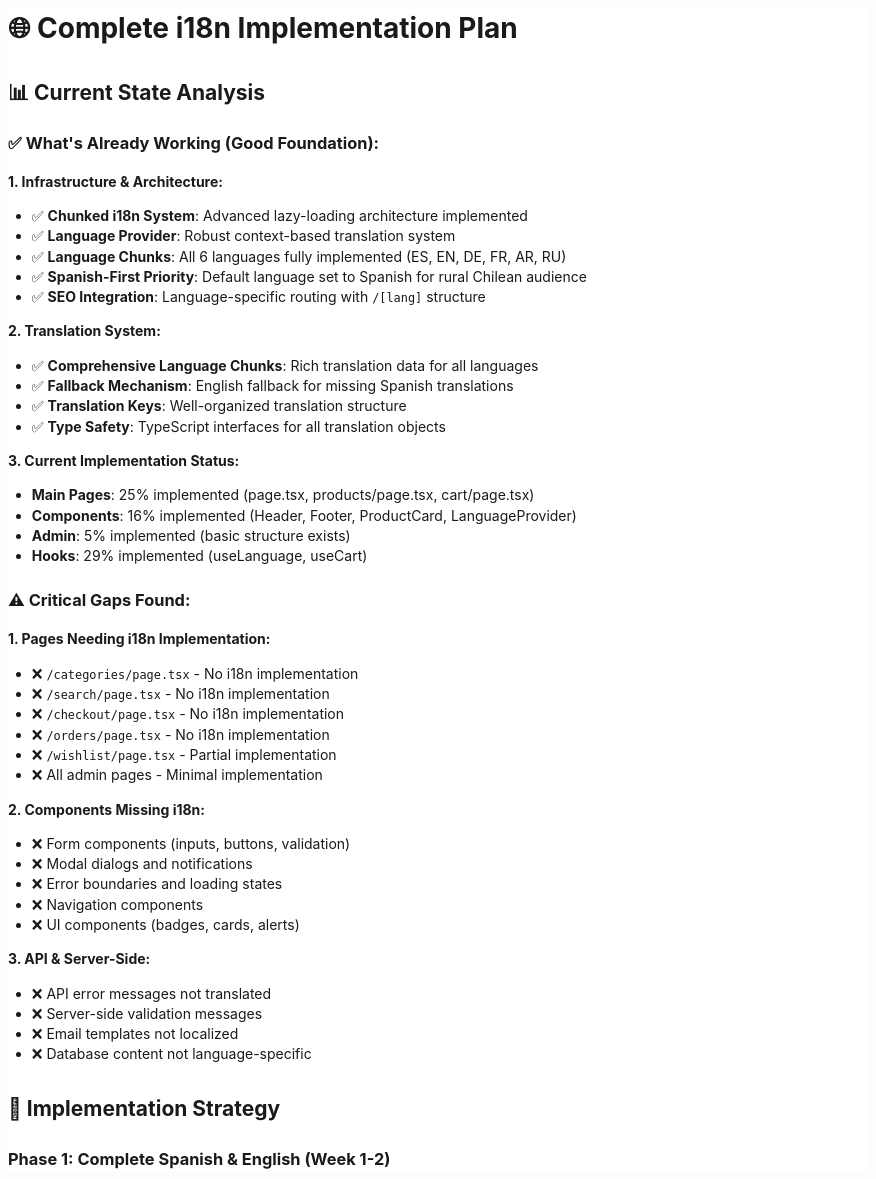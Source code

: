 # 🌐 Complete i18n Implementation Plan

## 📊 Current State Analysis

### ✅ **What's Already Working (Good Foundation):**

**1. Infrastructure & Architecture:**
- ✅ **Chunked i18n System**: Advanced lazy-loading architecture implemented
- ✅ **Language Provider**: Robust context-based translation system
- ✅ **Language Chunks**: All 6 languages fully implemented (ES, EN, DE, FR, AR, RU)
- ✅ **Spanish-First Priority**: Default language set to Spanish for rural Chilean audience
- ✅ **SEO Integration**: Language-specific routing with `/[lang]` structure

**2. Translation System:**
- ✅ **Comprehensive Language Chunks**: Rich translation data for all languages
- ✅ **Fallback Mechanism**: English fallback for missing Spanish translations
- ✅ **Translation Keys**: Well-organized translation structure
- ✅ **Type Safety**: TypeScript interfaces for all translation objects

**3. Current Implementation Status:**
- **Main Pages**: 25% implemented (page.tsx, products/page.tsx, cart/page.tsx)
- **Components**: 16% implemented (Header, Footer, ProductCard, LanguageProvider)
- **Admin**: 5% implemented (basic structure exists)
- **Hooks**: 29% implemented (useLanguage, useCart)

### ⚠️ **Critical Gaps Found:**

**1. Pages Needing i18n Implementation:**
- ❌ `/categories/page.tsx` - No i18n implementation
- ❌ `/search/page.tsx` - No i18n implementation
- ❌ `/checkout/page.tsx` - No i18n implementation
- ❌ `/orders/page.tsx` - No i18n implementation
- ❌ `/wishlist/page.tsx` - Partial implementation
- ❌ All admin pages - Minimal implementation

**2. Components Missing i18n:**
- ❌ Form components (inputs, buttons, validation)
- ❌ Modal dialogs and notifications
- ❌ Error boundaries and loading states
- ❌ Navigation components
- ❌ UI components (badges, cards, alerts)

**3. API & Server-Side:**
- ❌ API error messages not translated
- ❌ Server-side validation messages
- ❌ Email templates not localized
- ❌ Database content not language-specific

## 🎯 **Implementation Strategy**

### **Phase 1: Complete Spanish & English (Week 1-2)**
